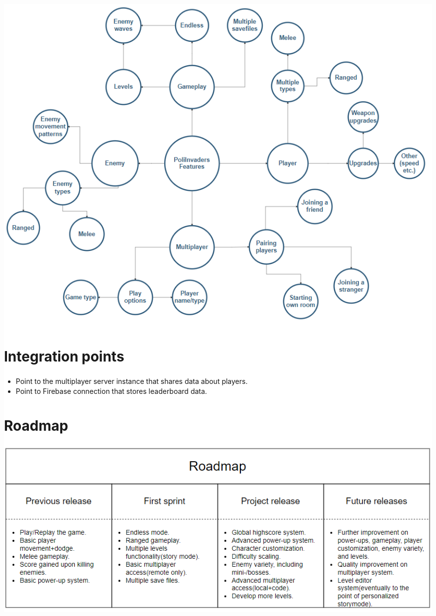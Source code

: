 ![Features](Features.png)

# Integration points

- Point to the multiplayer server instance that shares data about players.
- Point to Firebase connection that stores leaderboard data.

# Roadmap

![Roadmap](Roadmap.png)
